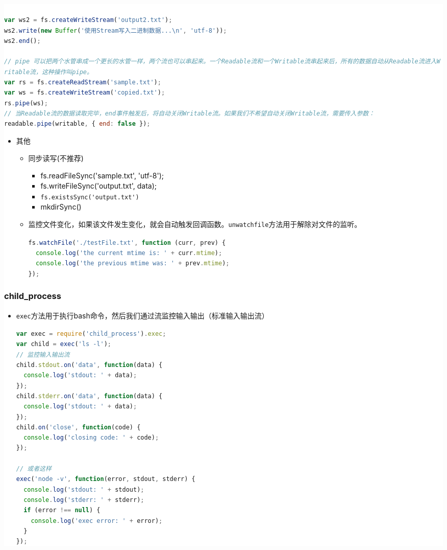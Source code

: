   ```javascript

  var ws2 = fs.createWriteStream('output2.txt');
  ws2.write(new Buffer('使用Stream写入二进制数据...\n', 'utf-8'));
  ws2.end();

  // pipe 可以把两个水管串成一个更长的水管一样，两个流也可以串起来。一个Readable流和一个Writable流串起来后，所有的数据自动从Readable流进入Writable流，这种操作叫pipe。
  var rs = fs.createReadStream('sample.txt');
  var ws = fs.createWriteStream('copied.txt');
  rs.pipe(ws);
  // 当Readable流的数据读取完毕，end事件触发后，将自动关闭Writable流。如果我们不希望自动关闭Writable流，需要传入参数：
  readable.pipe(writable, { end: false });
  ```

* 其他

  * 同步读写(不推荐)

    * fs.readFileSync('sample.txt', 'utf-8');
    * fs.writeFileSync('output.txt', data);
    * `fs.existsSync('output.txt')`
    * mkdirSync()

  * 监控文件变化，如果该文件发生变化，就会自动触发回调函数。`unwatchfile`方法用于解除对文件的监听。

    ```javascript
    fs.watchFile('./testFile.txt', function (curr, prev) {
      console.log('the current mtime is: ' + curr.mtime);
      console.log('the previous mtime was: ' + prev.mtime);
    });
    ```

### child_process

* `exec`方法用于执行bash命令，然后我们通过流监控输入输出（标准输入输出流）

  ```javascript
  var exec = require('child_process').exec;
  var child = exec('ls -l');
  // 监控输入输出流
  child.stdout.on('data', function(data) {
    console.log('stdout: ' + data);
  });
  child.stderr.on('data', function(data) {
    console.log('stdout: ' + data);
  });
  child.on('close', function(code) {
    console.log('closing code: ' + code);
  });

  // 或者这样
  exec('node -v', function(error, stdout, stderr) {
    console.log('stdout: ' + stdout);
    console.log('stderr: ' + stderr);
    if (error !== null) {
      console.log('exec error: ' + error);
    }
  });
  ```
